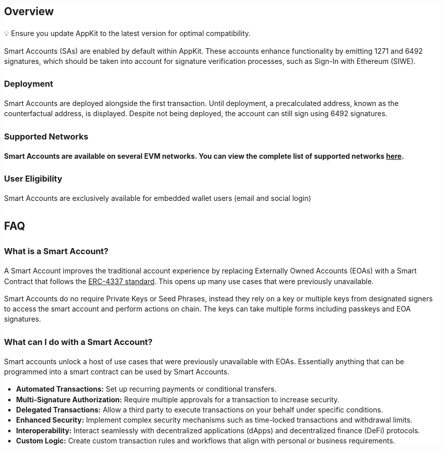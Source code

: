 ## Overview

<Info>
  💡 Ensure you update AppKit to the latest version for optimal compatibility.
</Info>

Smart Accounts (SAs) are enabled by default within AppKit. These accounts enhance functionality by emitting 1271 and 6492 signatures, which should be taken into account for signature verification processes, such as Sign-In with Ethereum (SIWE).

### Deployment

Smart Accounts are deployed alongside the first transaction. Until deployment, a precalculated address, known as the counterfactual address, is displayed. Despite not being deployed, the account can still sign using 6492 signatures.

### Supported Networks

**Smart Accounts are available on several EVM networks. You can view the complete list of supported networks [here](https://docs.pimlico.io/infra/platform/supported-chains).**

### User Eligibility

Smart Accounts are exclusively available for embedded wallet users (email and social login)

## FAQ

### What is a Smart Account?

A Smart Account improves the traditional account experience by replacing Externally Owned Accounts (EOAs) with a Smart Contract that follows the [ERC-4337 standard](https://eips.ethereum.org/EIPS/eip-4337). This opens up many use cases that were previously unavailable.

Smart Accounts do no require Private Keys or Seed Phrases, instead they rely on a key or multiple keys from designated signers to access the smart account and perform actions on chain. The keys can take multiple forms including passkeys and EOA signatures.

### What can I do with a Smart Account?

Smart accounts unlock a host of use cases that were previously unavailable with EOAs. Essentially anything that can be programmed into a smart contract can be used by Smart Accounts.

* **Automated Transactions:** Set up recurring payments or conditional transfers.
* **Multi-Signature Authorization:** Require multiple approvals for a transaction to increase security.
* **Delegated Transactions:** Allow a third party to execute transactions on your behalf under specific conditions.
* **Enhanced Security:** Implement complex security mechanisms such as time-locked transactions and withdrawal limits.
* **Interoperability:** Interact seamlessly with decentralized applications (dApps) and decentralized finance (DeFi) protocols.
* **Custom Logic:** Create custom transaction rules and workflows that align with personal or business requirements.
